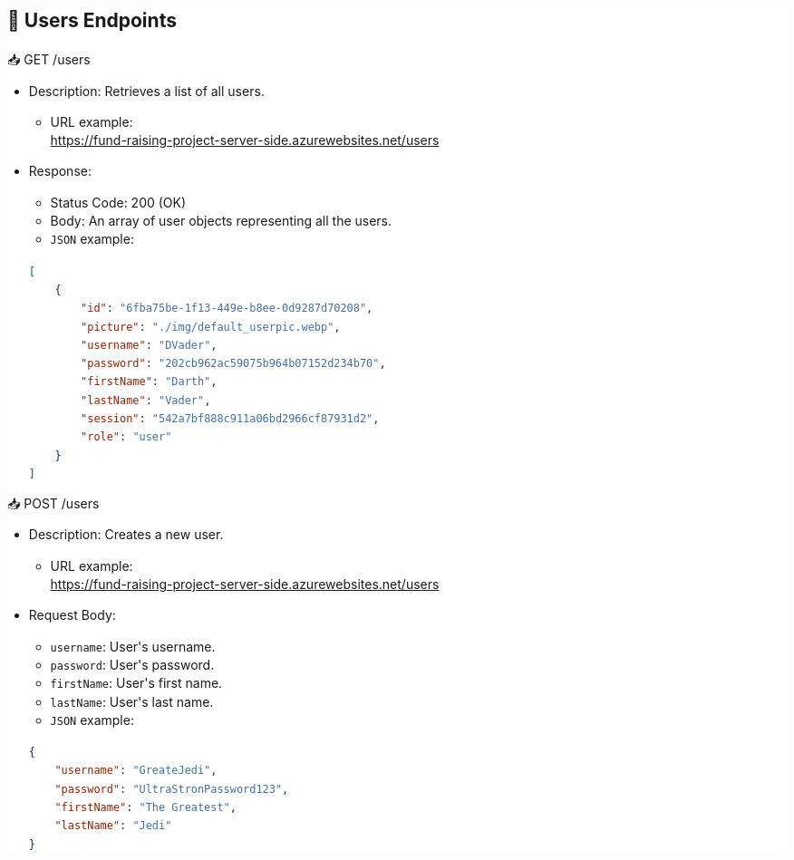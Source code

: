<a name="users-endpoints"></a>

## 👥 Users Endpoints

<a name="get-users"></a>
📥 GET /users

-   Description: Retrieves a list of all users.

    -   URL example:  
        https://fund-raising-project-server-side.azurewebsites.net/users

-   Response:
    -   Status Code: 200 (OK)
    -   Body: An array of user objects representing all the users.
    -   `JSON` example:
    ```json
    [
        {
            "id": "6fba75be-1f13-449e-b8ee-0d9287d70208",
            "picture": "./img/default_userpic.webp",
            "username": "DVader",
            "password": "202cb962ac59075b964b07152d234b70",
            "firstName": "Darth",
            "lastName": "Vader",
            "session": "542a7bf888c911a06bd2966cf87931d2",
            "role": "user"
        }
    ]
    ```

<a name="post-users"></a>
📥 POST /users

-   Description: Creates a new user.

    -   URL example:  
        https://fund-raising-project-server-side.azurewebsites.net/users

-   Request Body:

    -   `username`: User's username.
    -   `password`: User's password.
    -   `firstName`: User's first name.
    -   `lastName`: User's last name.
    -   `JSON` example:

    ```json
    {
        "username": "GreateJedi",
        "password": "UltraStronPassword123",
        "firstName": "The Greatest",
        "lastName": "Jedi"
    }
    ```
